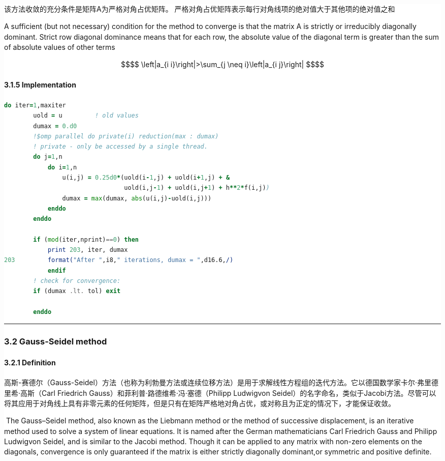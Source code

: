
该方法收敛的充分条件是矩阵A为严格对角占优矩阵。 严格对角占优矩阵表示每行对角线项的绝对值大于其他项的绝对值之和

A sufficient (but not necessary) condition for the method to converge is that the matrix A is strictly or irreducibly diagonally dominant. Strict row diagonal dominance means that for each row, the absolute value of the diagonal term is greater than the sum of absolute values of other terms
```math
$$
\left|a_{i i}\right|>\sum_{j \neq i}\left|a_{i j}\right|
$$
```


#### 3.1.5 Implementation

```fortran
do iter=1,maxiter
        uold = u         ! old values
        dumax = 0.d0
        !$omp parallel do private(i) reduction(max : dumax)
        ! private - only be accessed by a single thread.
        do j=1,n
            do i=1,n
                u(i,j) = 0.25d0*(uold(i-1,j) + uold(i+1,j) + &
                                 uold(i,j-1) + uold(i,j+1) + h**2*f(i,j))
                dumax = max(dumax, abs(u(i,j)-uold(i,j)))
            enddo
        enddo

        if (mod(iter,nprint)==0) then
            print 203, iter, dumax
203         format("After ",i8," iterations, dumax = ",d16.6,/)
            endif
        ! check for convergence:
        if (dumax .lt. tol) exit

        enddo
```

---

### 3.2 Gauss-Seidel method

#### 3.2.1 Definition

​		高斯-赛德尔（Gauss-Seidel）方法（也称为利勃曼方法或连续位移方法）是用于求解线性方程组的迭代方法。它以德国数学家卡尔·弗里德里希·高斯（Carl Friedrich Gauss）和菲利普·路德维希·冯·塞德（Philipp Ludwigvon Seidel）的名字命名，类似于Jacobi方法。尽管可以将其应用于对角线上具有非零元素的任何矩阵，但是只有在矩阵严格地对角占优，或对称且为正定的情况下，才能保证收敛。

​		The Gauss–Seidel method, also known as the Liebmann method or the method of successive displacement, is an iterative method used to solve a system of linear equations. It is named after the German mathematicians Carl Friedrich Gauss and Philipp Ludwigvon Seidel, and is similar to the Jacobi method. Though it can be applied to any matrix with non-zero elements on the diagonals, convergence is only guaranteed if the matrix is either strictly diagonally dominant,or symmetric and positive definite.
